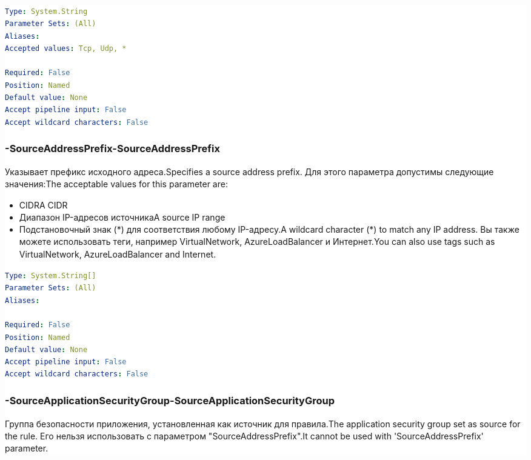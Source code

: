 
```yaml
Type: System.String
Parameter Sets: (All)
Aliases:
Accepted values: Tcp, Udp, *

Required: False
Position: Named
Default value: None
Accept pipeline input: False
Accept wildcard characters: False
```

### <span data-ttu-id="6f5d6-165">-SourceAddressPrefix</span><span class="sxs-lookup"><span data-stu-id="6f5d6-165">-SourceAddressPrefix</span></span>
<span data-ttu-id="6f5d6-166">Указывает префикс исходного адреса.</span><span class="sxs-lookup"><span data-stu-id="6f5d6-166">Specifies a source address prefix.</span></span>
<span data-ttu-id="6f5d6-167">Для этого параметра допустимы следующие значения:</span><span class="sxs-lookup"><span data-stu-id="6f5d6-167">The acceptable values for this parameter are:</span></span>
- <span data-ttu-id="6f5d6-168">CIDR</span><span class="sxs-lookup"><span data-stu-id="6f5d6-168">A CIDR</span></span>
- <span data-ttu-id="6f5d6-169">Диапазон IP-адресов источника</span><span class="sxs-lookup"><span data-stu-id="6f5d6-169">A source IP range</span></span>
- <span data-ttu-id="6f5d6-170">Подстановочный знак (\*) для соответствия любому IP-адресу.</span><span class="sxs-lookup"><span data-stu-id="6f5d6-170">A wildcard character (\*) to match any IP address.</span></span>
<span data-ttu-id="6f5d6-171">Вы также можете использовать теги, например VirtualNetwork, AzureLoadBalancer и Интернет.</span><span class="sxs-lookup"><span data-stu-id="6f5d6-171">You can also use tags such as VirtualNetwork, AzureLoadBalancer and Internet.</span></span>

```yaml
Type: System.String[]
Parameter Sets: (All)
Aliases:

Required: False
Position: Named
Default value: None
Accept pipeline input: False
Accept wildcard characters: False
```

### <span data-ttu-id="6f5d6-172">-SourceApplicationSecurityGroup</span><span class="sxs-lookup"><span data-stu-id="6f5d6-172">-SourceApplicationSecurityGroup</span></span>
<span data-ttu-id="6f5d6-173">Группа безопасности приложения, установленная как источник для правила.</span><span class="sxs-lookup"><span data-stu-id="6f5d6-173">The application security group set as source for the rule.</span></span> <span data-ttu-id="6f5d6-174">Его нельзя использовать с параметром "SourceAddressPrefix".</span><span class="sxs-lookup"><span data-stu-id="6f5d6-174">It cannot be used with 'SourceAddressPrefix' parameter.</span></span>
